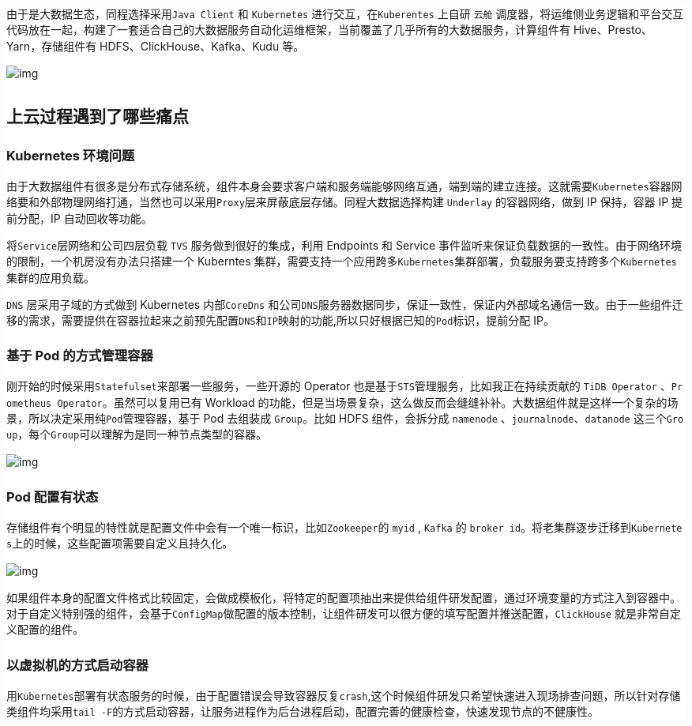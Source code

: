 

由于是大数据生态，同程选择采用`Java Client` 和 `Kubernetes` 进行交互，在`Kuberentes` 上自研 `云舱` 调度器，将运维侧业务逻辑和平台交互代码放在一起，构建了一套适合自己的大数据服务自动化运维框架，当前覆盖了几乎所有的大数据服务，计算组件有 Hive、Presto、Yarn，存储组件有 HDFS、ClickHouse、Kafka、Kudu 等。



![img](https://static001.infoq.cn/resource/image/7a/e2/7af40a43862647261e9a2fc5d76ba0e2.png)



## 上云过程遇到了哪些痛点

### Kubernetes 环境问题

由于大数据组件有很多是分布式存储系统，组件本身会要求客户端和服务端能够网络互通，端到端的建立连接。这就需要`Kubernetes`容器网络要和外部物理网络打通，当然也可以采用`Proxy`层来屏蔽底层存储。同程大数据选择构建 `Underlay` 的容器网络，做到 IP 保持，容器 IP 提前分配，IP 自动回收等功能。



将`Service`层网络和公司四层负载 `TVS` 服务做到很好的集成，利用 Endpoints 和 Service 事件监听来保证负载数据的一致性。由于网络环境的限制，一个机房没有办法只搭建一个 Kuberntes 集群，需要支持一个应用跨多`Kubernetes`集群部署，负载服务要支持跨多个`Kubernetes`集群的应用负载。



`DNS` 层采用子域的方式做到 Kubernetes 内部`CoreDns` 和公司`DNS`服务器数据同步，保证一致性，保证内外部域名通信一致。由于一些组件迁移的需求，需要提供在容器拉起来之前预先配置`DNS`和`IP`映射的功能,所以只好根据已知的`Pod`标识，提前分配 IP。



### 基于 Pod 的方式管理容器

刚开始的时候采用`Statefulset`来部署一些服务，一些开源的 Operator 也是基于`STS`管理服务，比如我正在持续贡献的 `TiDB Operator` 、`Prometheus Operator`。虽然可以复用已有 Workload 的功能，但是当场景复杂，这么做反而会缝缝补补。大数据组件就是这样一个复杂的场景，所以决定采用纯`Pod`管理容器，基于 Pod 去组装成 `Group`。比如 HDFS 组件，会拆分成 `namenode` 、`journalnode`、`datanode` 这三个`Group`，每个`Group`可以理解为是同一种节点类型的容器。



![img](https://static001.infoq.cn/resource/image/6d/17/6d9e26daedab4a1a67ab2344324a6b17.png)



### Pod 配置有状态

存储组件有个明显的特性就是配置文件中会有一个唯一标识，比如`Zookeeper`的 `myid` , `Kafka` 的 `broker id`。将老集群逐步迁移到`Kubernetes`上的时候，这些配置项需要自定义且持久化。



![img](https://static001.infoq.cn/resource/image/6b/bc/6b5e35997a54d35bf7ac782dec5fe3bc.png)



如果组件本身的配置文件格式比较固定，会做成模板化，将特定的配置项抽出来提供给组件研发配置，通过环境变量的方式注入到容器中。对于自定义特别强的组件，会基于`ConfigMap`做配置的版本控制，让组件研发可以很方便的填写配置并推送配置，`ClickHouse` 就是非常自定义配置的组件。

### 以虚拟机的方式启动容器

用`Kubernetes`部署有状态服务的时候，由于配置错误会导致容器反复`crash`,这个时候组件研发只希望快速进入现场排查问题，所以针对存储类组件均采用`tail -F`的方式启动容器，让服务进程作为后台进程启动，配置完善的健康检查，快速发现节点的不健康性。

